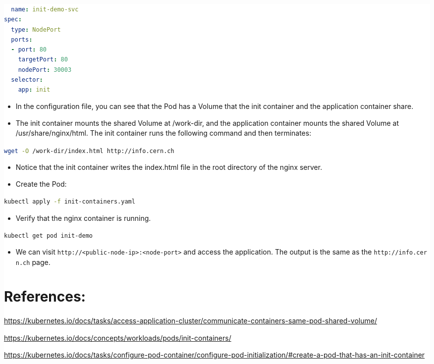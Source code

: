 ```yaml
  name: init-demo-svc
spec:
  type: NodePort 
  ports:
  - port: 80
    targetPort: 80
    nodePort: 30003
  selector:
    app: init
```
- In the configuration file, you can see that the Pod has a Volume that the init container and the application container share.

- The init container mounts the shared Volume at /work-dir, and the application container mounts the shared Volume at /usr/share/nginx/html. The init container runs the following command and then terminates:

```bash
wget -O /work-dir/index.html http://info.cern.ch
```

- Notice that the init container writes the index.html file in the root directory of the nginx server.

- Create the Pod:

```bash
kubectl apply -f init-containers.yaml
```

- Verify that the nginx container is running.

```bash
kubectl get pod init-demo
```

- We can visit `http://<public-node-ip>:<node-port>` and access the application. The output is the same as the `http://info.cern.ch` page.


# References: 
https://kubernetes.io/docs/tasks/access-application-cluster/communicate-containers-same-pod-shared-volume/

https://kubernetes.io/docs/concepts/workloads/pods/init-containers/

https://kubernetes.io/docs/tasks/configure-pod-container/configure-pod-initialization/#create-a-pod-that-has-an-init-container